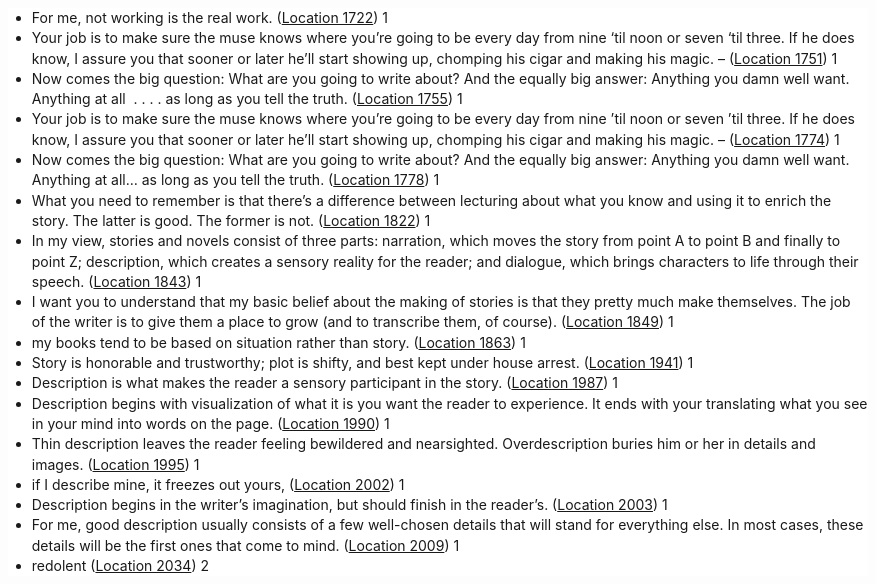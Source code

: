 - For me, not working is the real work. ([Location 1722](https://readwise.io/to_kindle?action=open&asin=B000FC0SIM&location=1722))
1
- Your job is to make sure the muse knows where you’re going to be every day from nine ‘til noon or seven ‘til three. If he does know, I assure you that sooner or later he’ll start showing up, chomping his cigar and making his magic. – ([Location 1751](https://readwise.io/to_kindle?action=open&asin=B000FC0SIM&location=1751))
1
- Now comes the big question: What are you going to write about? And the equally big answer: Anything you damn well want. Anything at all  . . . . as long as you tell the truth. ([Location 1755](https://readwise.io/to_kindle?action=open&asin=B000FC0SIM&location=1755))
1
- Your job is to make sure the muse knows where you’re going to be every day from nine ’til noon or seven ’til three. If he does know, I assure you that sooner or later he’ll start showing up, chomping his cigar and making his magic. – ([Location 1774](https://readwise.io/to_kindle?action=open&asin=B000FC0SIM&location=1774))
1
- Now comes the big question: What are you going to write about? And the equally big answer: Anything you damn well want. Anything at all… as long as you tell the truth. ([Location 1778](https://readwise.io/to_kindle?action=open&asin=B000FC0SIM&location=1778))
1
- What you need to remember is that there’s a difference between lecturing about what you know and using it to enrich the story. The latter is good. The former is not. ([Location 1822](https://readwise.io/to_kindle?action=open&asin=B000FC0SIM&location=1822))
1
- In my view, stories and novels consist of three parts: narration, which moves the story from point A to point B and finally to point Z; description, which creates a sensory reality for the reader; and dialogue, which brings characters to life through their speech. ([Location 1843](https://readwise.io/to_kindle?action=open&asin=B000FC0SIM&location=1843))
1
- I want you to understand that my basic belief about the making of stories is that they pretty much make themselves. The job of the writer is to give them a place to grow (and to transcribe them, of course). ([Location 1849](https://readwise.io/to_kindle?action=open&asin=B000FC0SIM&location=1849))
1
- my books tend to be based on situation rather than story. ([Location 1863](https://readwise.io/to_kindle?action=open&asin=B000FC0SIM&location=1863))
1
- Story is honorable and trustworthy; plot is shifty, and best kept under house arrest. ([Location 1941](https://readwise.io/to_kindle?action=open&asin=B000FC0SIM&location=1941))
1
- Description is what makes the reader a sensory participant in the story. ([Location 1987](https://readwise.io/to_kindle?action=open&asin=B000FC0SIM&location=1987))
1
- Description begins with visualization of what it is you want the reader to experience. It ends with your translating what you see in your mind into words on the page. ([Location 1990](https://readwise.io/to_kindle?action=open&asin=B000FC0SIM&location=1990))
1
- Thin description leaves the reader feeling bewildered and nearsighted. Overdescription buries him or her in details and images. ([Location 1995](https://readwise.io/to_kindle?action=open&asin=B000FC0SIM&location=1995))
1
- if I describe mine, it freezes out yours, ([Location 2002](https://readwise.io/to_kindle?action=open&asin=B000FC0SIM&location=2002))
1
- Description begins in the writer’s imagination, but should finish in the reader’s. ([Location 2003](https://readwise.io/to_kindle?action=open&asin=B000FC0SIM&location=2003))
1
- For me, good description usually consists of a few well-chosen details that will stand for everything else. In most cases, these details will be the first ones that come to mind. ([Location 2009](https://readwise.io/to_kindle?action=open&asin=B000FC0SIM&location=2009))
1
- redolent ([Location 2034](https://readwise.io/to_kindle?action=open&asin=B000FC0SIM&location=2034))
2